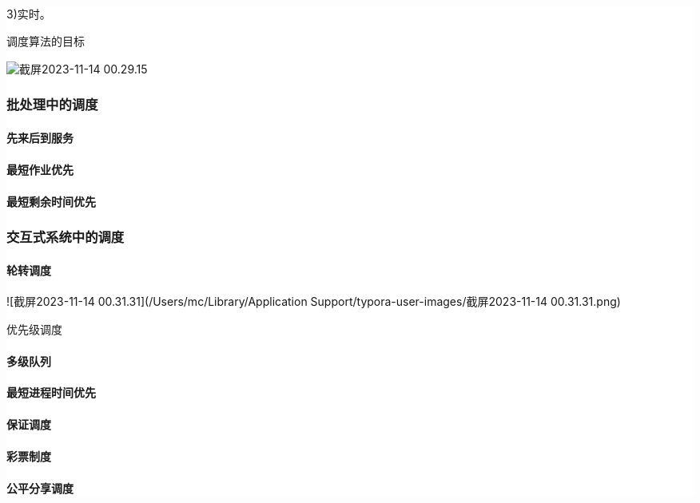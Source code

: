  3)实时。





调度算法的目标



![截屏2023-11-14 00.29.15](/Users/mc/Documents/code/Coya_Study_Note/计算机操作系统/进程/image/调度算法的目标.png)

### 批处理中的调度



#### 先来后到服务



#### 最短作业优先



#### 最短剩余时间优先



### 交互式系统中的调度



#### 轮转调度

![截屏2023-11-14 00.31.31](/Users/mc/Library/Application Support/typora-user-images/截屏2023-11-14 00.31.31.png)



优先级调度



#### 多级队列



#### 最短进程时间优先





#### 保证调度



#### 彩票制度



#### 公平分享调度





